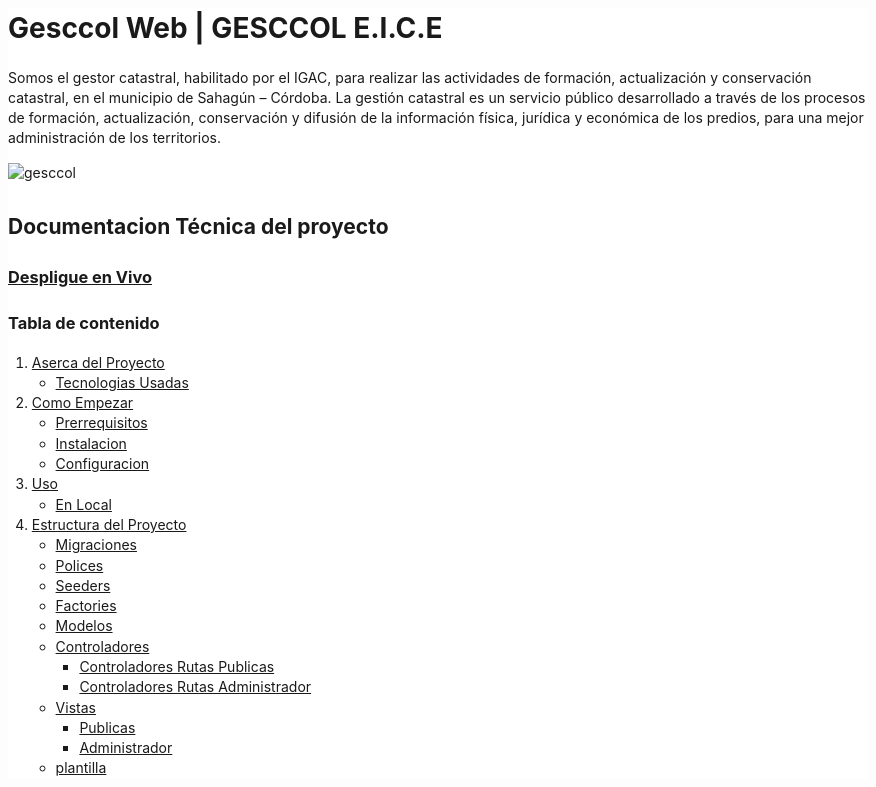 # Gesccol Web | GESCCOL E.I.C.E

Somos el gestor catastral, habilitado por el IGAC, para realizar las actividades de formación, actualización y conservación catastral, en el municipio de Sahagún – Córdoba. La gestión catastral es un servicio público desarrollado a través de los procesos de formación, actualización, conservación y difusión de la información física, jurídica y económica de los predios, para una mejor administración de los territorios.




![gesccol](http://gesccol.gov.co/images/logo-gesccol.png "Gesccol")


## Documentacion Técnica del proyecto

### [Despligue en Vivo](http://gesccol.gov.co/)


 ### Tabla de contenido
  <ol>
    <li>
      <a href="#aserca-del-proyecto">Aserca del Proyecto</a>
      <ul>
        <li><a href="#tecnologias-usadas">Tecnologias Usadas</a></li>
      </ul>
    </li>
    <li>
      <a href="#como-empezar">Como Empezar</a>
      <ul>
        <li><a href="#prerrequisitos">Prerrequisitos</a></li>
        <li><a href="#instalacion">Instalacion</a></li>
        <li><a href="#configuracion">Configuracion</a></li>
      </ul>
    </li>
    <li>
    <a href="#usage">Uso</a>
        <ul>
        <li><a href="#en-local">En Local</a></li>
        </ul>
    </li>
    <li>
        <a href="#estructura-del-proyecto">Estructura del Proyecto</a>
        <ul>
            <li><a href="#migraciones">Migraciones</a></li>
            <li><a href="#polices">Polices</a></li>
            <li><a href="#seeders">Seeders</a></li>
            <li><a href="#factories">Factories</a></li>
            <li><a href="#modelos">Modelos</a></li>
            <li>
            <a href="#controladores">Controladores</a>
              <ul>
                <li><a href="#controladores-rutas-publicas">Controladores Rutas Publicas</a></li>
                <li><a href="#controladores-rutas-administrador">Controladores Rutas Administrador</a></li>
              </ul>
            </li>
            <li>
            <a href="#vistas">Vistas</a>
                <ul>
                    <li><a href="#publicas">Publicas</a></li>
                    <li><a href="#administrador">Administrador</a></li>
                </ul>
            <li><a href="#plantilla">plantilla</a></li>
